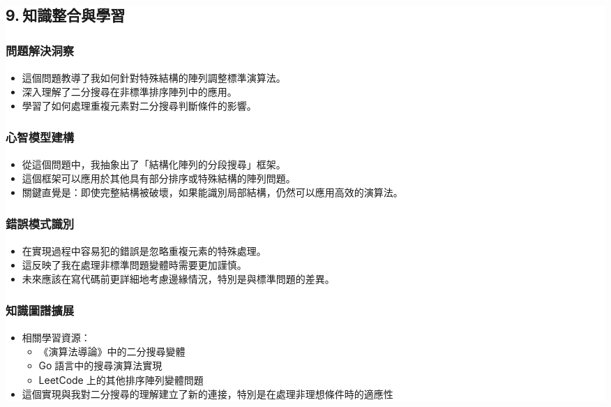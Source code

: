 ## 9. 知識整合與學習

### 問題解決洞察
- 這個問題教導了我如何針對特殊結構的陣列調整標準演算法。
- 深入理解了二分搜尋在非標準排序陣列中的應用。
- 學習了如何處理重複元素對二分搜尋判斷條件的影響。

### 心智模型建構
- 從這個問題中，我抽象出了「結構化陣列的分段搜尋」框架。
- 這個框架可以應用於其他具有部分排序或特殊結構的陣列問題。
- 關鍵直覺是：即使完整結構被破壞，如果能識別局部結構，仍然可以應用高效的演算法。

### 錯誤模式識別
- 在實現過程中容易犯的錯誤是忽略重複元素的特殊處理。
- 這反映了我在處理非標準問題變體時需要更加謹慎。
- 未來應該在寫代碼前更詳細地考慮邊緣情況，特別是與標準問題的差異。

### 知識圖譜擴展
- 相關學習資源：
    - 《演算法導論》中的二分搜尋變體
    - Go 語言中的搜尋演算法實現
    - LeetCode 上的其他排序陣列變體問題
- 這個實現與我對二分搜尋的理解建立了新的連接，特別是在處理非理想條件時的適應性